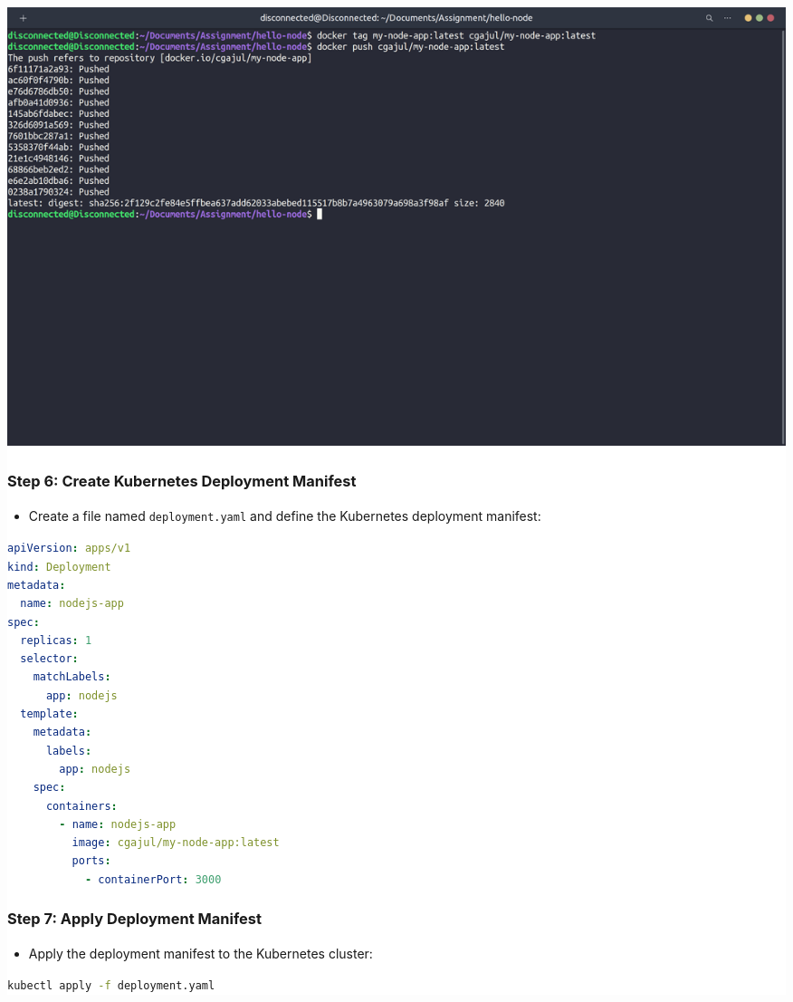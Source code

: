![Image](4.png)

### Step 6: Create Kubernetes Deployment Manifest
- Create a file named `deployment.yaml` and define the Kubernetes deployment manifest:
```yaml
apiVersion: apps/v1
kind: Deployment
metadata:
  name: nodejs-app
spec:
  replicas: 1
  selector:
    matchLabels:
      app: nodejs
  template:
    metadata:
      labels:
        app: nodejs
    spec:
      containers:
        - name: nodejs-app
          image: cgajul/my-node-app:latest
          ports:
            - containerPort: 3000
```

### Step 7: Apply Deployment Manifest
- Apply the deployment manifest to the Kubernetes cluster:
```bash
kubectl apply -f deployment.yaml
```
